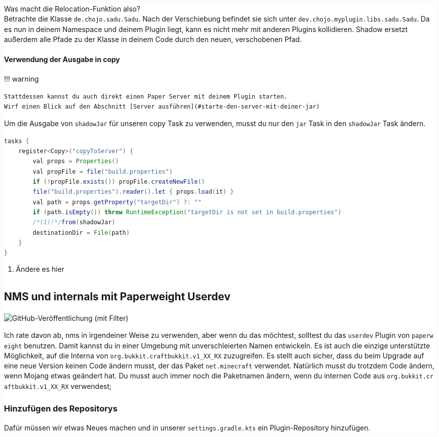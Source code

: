 Was macht die Relocation-Funktion also?  
Betrachte die Klasse `de.chojo.sadu.Sadu`. Nach der Verschiebung befindet sie sich unter `dev.chojo.myplugin.libs.sadu.Sadu`.
Da es nun in deinem Namespace und deinem Plugin liegt, kann es nicht mehr mit anderen Plugins kollidieren.
Shadow ersetzt außerdem alle Pfade zu der Klasse in deinem Code durch den neuen, verschobenen Pfad.

#### Verwendung der Ausgabe in copy

!!! warning

    Stattdessen kannst du auch direkt einen Paper Server mit deinem Plugin starten.
    Wirf einen Blick auf den Abschnitt [Server ausführen](#starte-den-server-mit-deiner-jar)

Um die Ausgabe von `shadowJar` für unseren copy Task zu verwenden, musst du nur den `jar` Task in den `shadowJar` Task ändern.

```java
tasks {
    register<Copy>("copyToServer") {
        val props = Properties() 
        val propFile = file("build.properties") 
        if (!propFile.exists()) propFile.createNewFile() 
        file("build.properties").reader().let { props.load(it) }
        val path = props.getProperty("targetDir") ?: "" 
        if (path.isEmpty()) throw RuntimeException("targetDir is not set in build.properties") 
        /*(1)!*/from(shadowJar) 
        destinationDir = File(path)
    }
}
```

1. Ändere es hier

## NMS und internals mit Paperweight Userdev

![GitHub-Veröffentlichung (mit Filter)](https://img.shields.io/github/v/release/PaperMC/paperweight?label=Latest%20Version)

Ich rate davon ab, nms in irgendeiner Weise zu verwenden, aber wenn du das möchtest, solltest du das `userdev` Plugin von `paperweight` benutzen.
Damit kannst du in einer Umgebung mit unverschleierten Namen entwickeln.
Es ist auch die einzige unterstützte Möglichkeit, auf die Interna von `org.bukkit.craftbukkit.v1_XX_RX` zuzugreifen.
Es stellt auch sicher, dass du beim Upgrade auf eine neue Version keinen Code ändern musst, der das Paket `net.minecraft` verwendet.
Natürlich musst du trotzdem Code ändern, wenn Mojang etwas geändert hat.
Du musst auch immer noch die Paketnamen ändern, wenn du internen Code aus `org.bukkit.craftbukkit.v1_XX_RX` verwendest;

### Hinzufügen des Repositorys

Dafür müssen wir etwas Neues machen und in unserer `settings.gradle.kts` ein Plugin-Repository hinzufügen.
